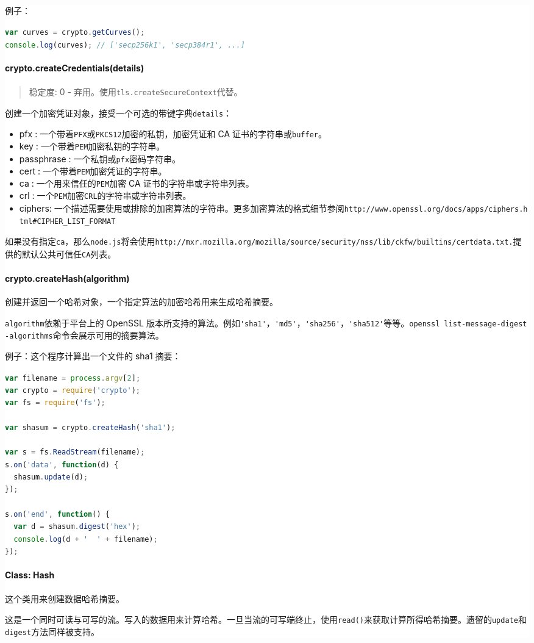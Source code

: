 例子：

```js
var curves = crypto.getCurves();
console.log(curves); // ['secp256k1', 'secp384r1', ...] 
```

#### crypto.createCredentials(details)

> 稳定度: 0 - 弃用。使用`tls.createSecureContext`代替。

创建一个加密凭证对象，接受一个可选的带键字典`details`：

*   pfx : 一个带着`PFX`或`PKCS12`加密的私钥，加密凭证和 CA 证书的字符串或`buffer`。
*   key : 一个带着`PEM`加密私钥的字符串。
*   passphrase : 一个私钥或`pfx`密码字符串。
*   cert : 一个带着`PEM`加密凭证的字符串。
*   ca : 一个用来信任的`PEM`加密 CA 证书的字符串或字符串列表。
*   crl : 一个`PEM`加密`CRL`的字符串或字符串列表。
*   ciphers: 一个描述需要使用或排除的加密算法的字符串。更多加密算法的格式细节参阅`http://www.openssl.org/docs/apps/ciphers.html#CIPHER_LIST_FORMAT`

如果没有指定`ca`，那么`node.js`将会使用`http://mxr.mozilla.org/mozilla/source/security/nss/lib/ckfw/builtins/certdata.txt.`提供的默认公共可信任`CA`列表。

#### crypto.createHash(algorithm)

创建并返回一个哈希对象，一个指定算法的加密哈希用来生成哈希摘要。

`algorithm`依赖于平台上的 OpenSSL 版本所支持的算法。例如`'sha1'`，`'md5'`，`'sha256'`，`'sha512'`等等。`openssl list-message-digest-algorithms`命令会展示可用的摘要算法。

例子：这个程序计算出一个文件的 sha1 摘要：

```js
var filename = process.argv[2];
var crypto = require('crypto');
var fs = require('fs');

var shasum = crypto.createHash('sha1');

var s = fs.ReadStream(filename);
s.on('data', function(d) {
  shasum.update(d);
});

s.on('end', function() {
  var d = shasum.digest('hex');
  console.log(d + '  ' + filename);
}); 
```

#### Class: Hash

这个类用来创建数据哈希摘要。

这是一个同时可读与可写的流。写入的数据用来计算哈希。一旦当流的可写端终止，使用`read()`来获取计算所得哈希摘要。遗留的`update`和`digest`方法同样被支持。
